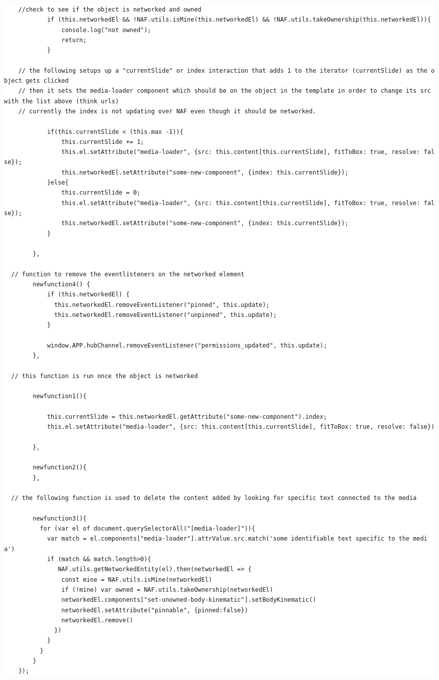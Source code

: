         //check to see if the object is networked and owned
				if (this.networkedEl && !NAF.utils.isMine(this.networkedEl) && !NAF.utils.takeOwnership(this.networkedEl)){ 
					console.log("not owned");
					return;
				}
        
        // the following setups up a "currentSlide" or index interaction that adds 1 to the iterator (currentSlide) as the object gets clicked
        // then it sets the media-loader component which should be on the object in the template in order to change its src with the list above (think urls)
        // currently the index is not updating over NAF even though it should be networked.

				if(this.currentSlide < (this.max -1)){
					this.currentSlide += 1;
					this.el.setAttribute("media-loader", {src: this.content[this.currentSlide], fitToBox: true, resolve: false});
					this.networkedEl.setAttribute("some-new-component", {index: this.currentSlide});
				}else{
					this.currentSlide = 0;
					this.el.setAttribute("media-loader", {src: this.content[this.currentSlide], fitToBox: true, resolve: false});
					this.networkedEl.setAttribute("some-new-component", {index: this.currentSlide});
				}
				
			},

      // function to remove the eventlisteners on the networked element
			newfunction4() {
				if (this.networkedEl) {
				  this.networkedEl.removeEventListener("pinned", this.update);
				  this.networkedEl.removeEventListener("unpinned", this.update);
				}

				window.APP.hubChannel.removeEventListener("permissions_updated", this.update);
			},

      // this function is run once the object is networked
      
			newfunction1(){
				
				this.currentSlide = this.networkedEl.getAttribute("some-new-component").index;
				this.el.setAttribute("media-loader", {src: this.content[this.currentSlide], fitToBox: true, resolve: false})

			},

			newfunction2(){
			},

      // the following function is used to delete the content added by looking for specific text connected to the media
      
			newfunction3(){
			  for (var el of document.querySelectorAll("[media-loader]")){
				var match = el.components["media-loader"].attrValue.src.match('some identifiable text specific to the media')
				if (match && match.length>0){
				   NAF.utils.getNetworkedEntity(el).then(networkedEl => {
					const mine = NAF.utils.isMine(networkedEl)
					if (!mine) var owned = NAF.utils.takeOwnership(networkedEl)
					networkedEl.components["set-unowned-body-kinematic"].setBodyKinematic()
					networkedEl.setAttribute("pinnable", {pinned:false})
					networkedEl.remove()
				  })
				}
			  }
			}
		});